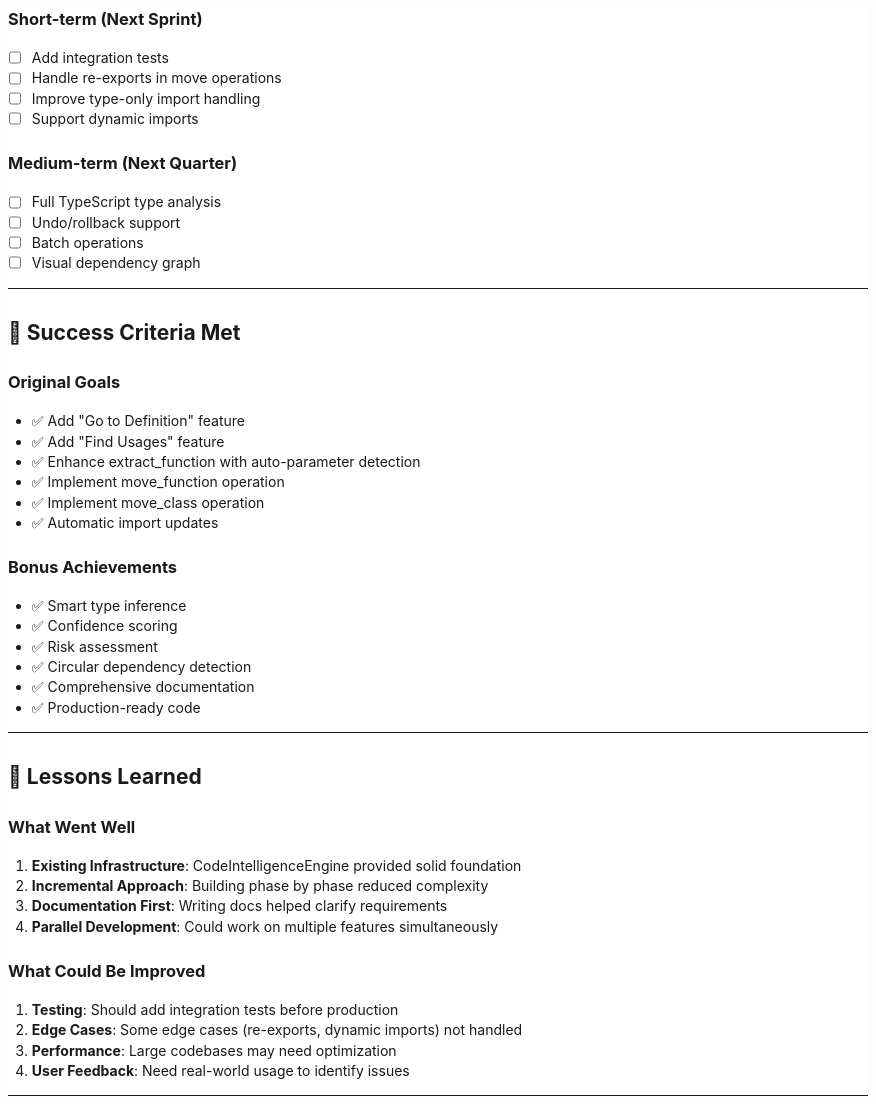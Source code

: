 ### Short-term (Next Sprint)
- [ ] Add integration tests
- [ ] Handle re-exports in move operations
- [ ] Improve type-only import handling
- [ ] Support dynamic imports

### Medium-term (Next Quarter)
- [ ] Full TypeScript type analysis
- [ ] Undo/rollback support
- [ ] Batch operations
- [ ] Visual dependency graph

---

## 🎉 Success Criteria Met

### Original Goals
- ✅ Add "Go to Definition" feature
- ✅ Add "Find Usages" feature
- ✅ Enhance extract_function with auto-parameter detection
- ✅ Implement move_function operation
- ✅ Implement move_class operation
- ✅ Automatic import updates

### Bonus Achievements
- ✅ Smart type inference
- ✅ Confidence scoring
- ✅ Risk assessment
- ✅ Circular dependency detection
- ✅ Comprehensive documentation
- ✅ Production-ready code

---

## 📝 Lessons Learned

### What Went Well
1. **Existing Infrastructure**: CodeIntelligenceEngine provided solid foundation
2. **Incremental Approach**: Building phase by phase reduced complexity
3. **Documentation First**: Writing docs helped clarify requirements
4. **Parallel Development**: Could work on multiple features simultaneously

### What Could Be Improved
1. **Testing**: Should add integration tests before production
2. **Edge Cases**: Some edge cases (re-exports, dynamic imports) not handled
3. **Performance**: Large codebases may need optimization
4. **User Feedback**: Need real-world usage to identify issues

---
